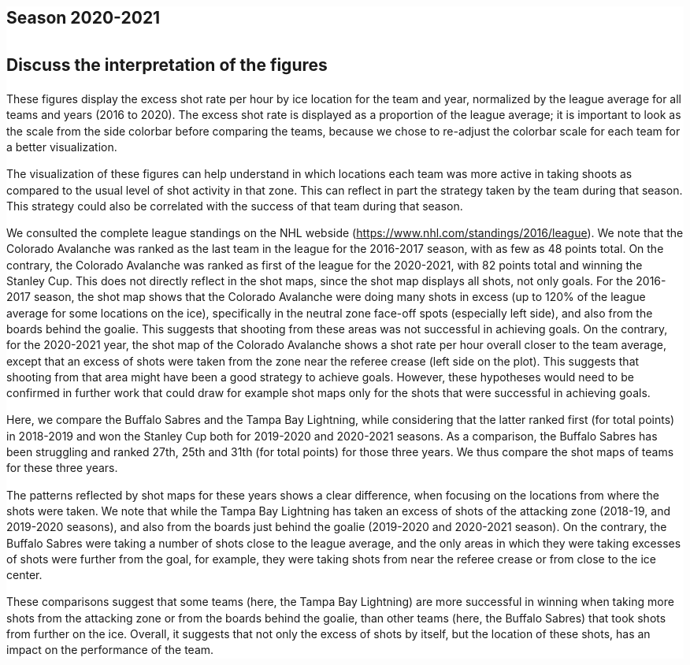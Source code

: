 ## Season 2020-2021
<iframe src="/assets/2020.html" onload='javascript:(function(o){o.style.height=o.contentWindow.document.body.scrollHeight+"px";}(this));' style="height:600px;width:200%;border:none;overflow:hidden;"></iframe>

## Discuss the interpretation of the figures

These figures display the excess shot rate per hour by ice location for the team and year, normalized by the league average for all teams and years (2016 to 2020). The excess shot rate is displayed as a proportion of the league average; it is important to look as the scale from the side colorbar before comparing the teams, because we chose to re-adjust the colorbar scale for each team for a better visualization. 

The visualization of these figures can help understand in which locations each team was more active in taking shoots as compared to the usual level of shot activity in that zone. This can reflect in part the strategy taken by the team during that season. This strategy could also be correlated with the success of that team during that season.  

We consulted the complete league standings on the NHL webside (https://www.nhl.com/standings/2016/league). We note that the Colorado Avalanche was ranked as the last team in the league for the 2016-2017 season, with as few as 48 points total. On the contrary, the Colorado Avalanche was ranked as first of the league for the 2020-2021, with 82 points total and winning the Stanley Cup. This does not directly reflect in the shot maps, since the shot map displays all shots, not only goals. For the 2016-2017 season, the shot map shows that the Colorado Avalanche were doing many shots in excess (up to 120% of the league average for some locations on the ice), specifically in the neutral zone face-off spots (especially left side), and also from the boards behind the goalie. This suggests that shooting from these areas was not successful in achieving goals.  On the contrary, for the 2020-2021 year, the shot map of the Colorado Avalanche shows a shot rate per hour overall closer to the team average, except that an excess of shots were taken from the zone near the referee crease (left side on the plot). This suggests that shooting from that area might have been a good strategy to achieve goals. However, these hypotheses would need to be confirmed in further work that could draw for example shot maps only for the shots that were successful in achieving goals.

Here, we compare the Buffalo Sabres and the Tampa Bay Lightning, while considering that the latter ranked first (for total points) in 2018-2019 and won the Stanley Cup both for 2019-2020 and 2020-2021 seasons. As a comparison, the Buffalo Sabres has been struggling and ranked 27th, 25th and 31th (for total points) for those three years. We thus compare the shot maps of teams for these three years. 

The patterns reflected by shot maps for these years shows a clear difference, when focusing on the locations from where the shots were taken. We note that while the Tampa Bay Lightning has taken an excess of shots of the attacking zone (2018-19, and 2019-2020 seasons), and also from the boards just behind the goalie (2019-2020 and 2020-2021 season). On the contrary, the Buffalo Sabres were taking a number of shots close to the league average, and the only areas in which they were taking excesses of shots were further from the goal, for example, they were taking shots from near the referee crease or from close to the ice center. 

These comparisons suggest that some teams (here, the Tampa Bay Lightning) are more successful in winning when taking more shots from the attacking zone or from the boards behind the goalie, than other teams (here, the Buffalo Sabres) that took shots from further on the ice. Overall, it suggests that not only the excess of shots by itself, but the location of these shots, has an impact on the performance of the team. 
